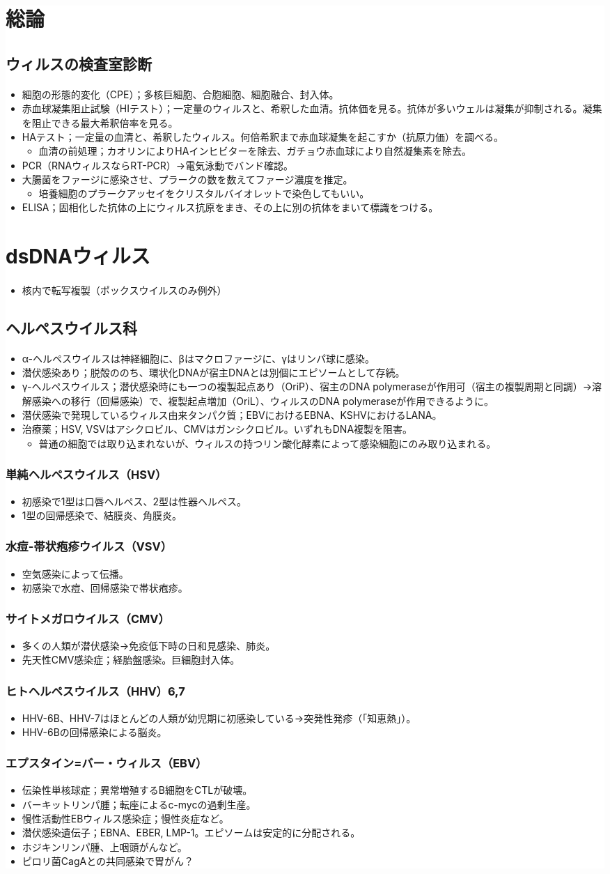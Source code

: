 # 総論

## ウィルスの検査室診断
- 細胞の形態的変化（CPE）；多核巨細胞、合胞細胞、細胞融合、封入体。
- 赤血球凝集阻止試験（HIテスト）；一定量のウィルスと、希釈した血清。抗体価を見る。抗体が多いウェルは凝集が抑制される。凝集を阻止できる最大希釈倍率を見る。
- HAテスト；一定量の血清と、希釈したウィルス。何倍希釈まで赤血球凝集を起こすか（抗原力価）を調べる。
	- 血清の前処理；カオリンによりHAインヒビターを除去、ガチョウ赤血球により自然凝集素を除去。
- PCR（RNAウィルスならRT-PCR）→電気泳動でバンド確認。
- 大腸菌をファージに感染させ、プラークの数を数えてファージ濃度を推定。
	- 培養細胞のプラークアッセイをクリスタルバイオレットで染色してもいい。
- ELISA；固相化した抗体の上にウィルス抗原をまき、その上に別の抗体をまいて標識をつける。

# dsDNAウィルス

- 核内で転写複製（ポックスウイルスのみ例外）

## ヘルペスウイルス科
- α-ヘルペスウイルスは神経細胞に、βはマクロファージに、γはリンパ球に感染。
- 潜伏感染あり；脱殻ののち、環状化DNAが宿主DNAとは別個にエピソームとして存続。
- γ-ヘルペスウイルス；潜伏感染時にも一つの複製起点あり（OriP）、宿主のDNA polymeraseが作用可（宿主の複製周期と同調）→溶解感染への移行（回帰感染）で、複製起点増加（OriL）、ウィルスのDNA polymeraseが作用できるように。
- 潜伏感染で発現しているウィルス由来タンパク質；EBVにおけるEBNA、KSHVにおけるLANA。
- 治療薬；HSV, VSVはアシクロビル、CMVはガンシクロビル。いずれもDNA複製を阻害。
	- 普通の細胞では取り込まれないが、ウィルスの持つリン酸化酵素によって感染細胞にのみ取り込まれる。

### 単純ヘルペスウイルス（HSV）
- 初感染で1型は口唇ヘルペス、2型は性器ヘルペス。
- 1型の回帰感染で、結膜炎、角膜炎。

### 水痘-帯状疱疹ウイルス（VSV）
- 空気感染によって伝播。
- 初感染で水痘、回帰感染で帯状疱疹。

### サイトメガロウイルス（CMV）
- 多くの人類が潜伏感染→免疫低下時の日和見感染、肺炎。
- 先天性CMV感染症；経胎盤感染。巨細胞封入体。

### ヒトヘルペスウイルス（HHV）6,7
- HHV-6B、HHV-7はほとんどの人類が幼児期に初感染している→突発性発疹（「知恵熱」）。
- HHV-6Bの回帰感染による脳炎。

### エプスタイン=バー・ウィルス（EBV）
- 伝染性単核球症；異常増殖するB細胞をCTLが破壊。
- バーキットリンパ腫；転座によるc-mycの過剰生産。
- 慢性活動性EBウィルス感染症；慢性炎症など。
- 潜伏感染遺伝子；EBNA、EBER, LMP-1。エピソームは安定的に分配される。
- ホジキンリンパ腫、上咽頭がんなど。
- ピロリ菌CagAとの共同感染で胃がん？
